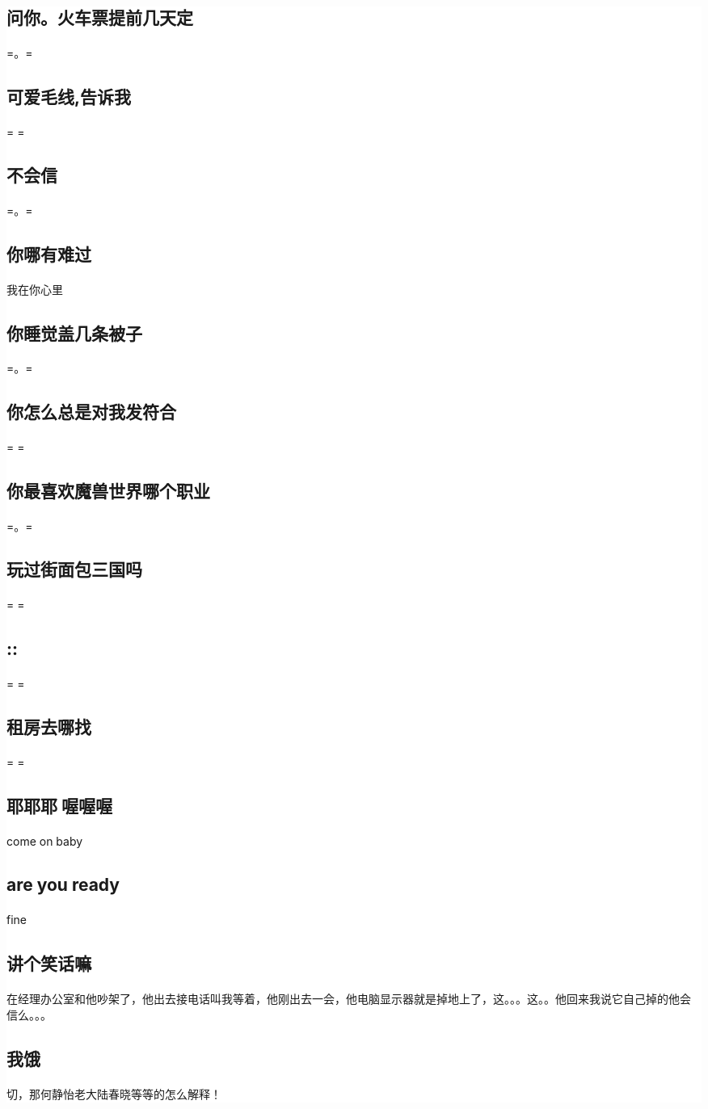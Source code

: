 ## 问你。火车票提前几天定
=。=

## 可爱毛线,告诉我
= =

## 不会信
=。=

## 你哪有难过
我在你心里

## 你睡觉盖几条被子
=。=

## 你怎么总是对我发符合
= =

## 你最喜欢魔兽世界哪个职业
=。=

## 玩过街面包三国吗
= =

## ::
= =

## 租房去哪找
= =

## 耶耶耶 喔喔喔
come on baby

## are you ready
fine

## 讲个笑话嘛
在经理办公室和他吵架了，他出去接电话叫我等着，他刚出去一会，他电脑显示器就是掉地上了，这。。。这。。他回来我说它自己掉的他会信么。。。

## 我饿
切，那何静怡老大陆春晓等等的怎么解释！
